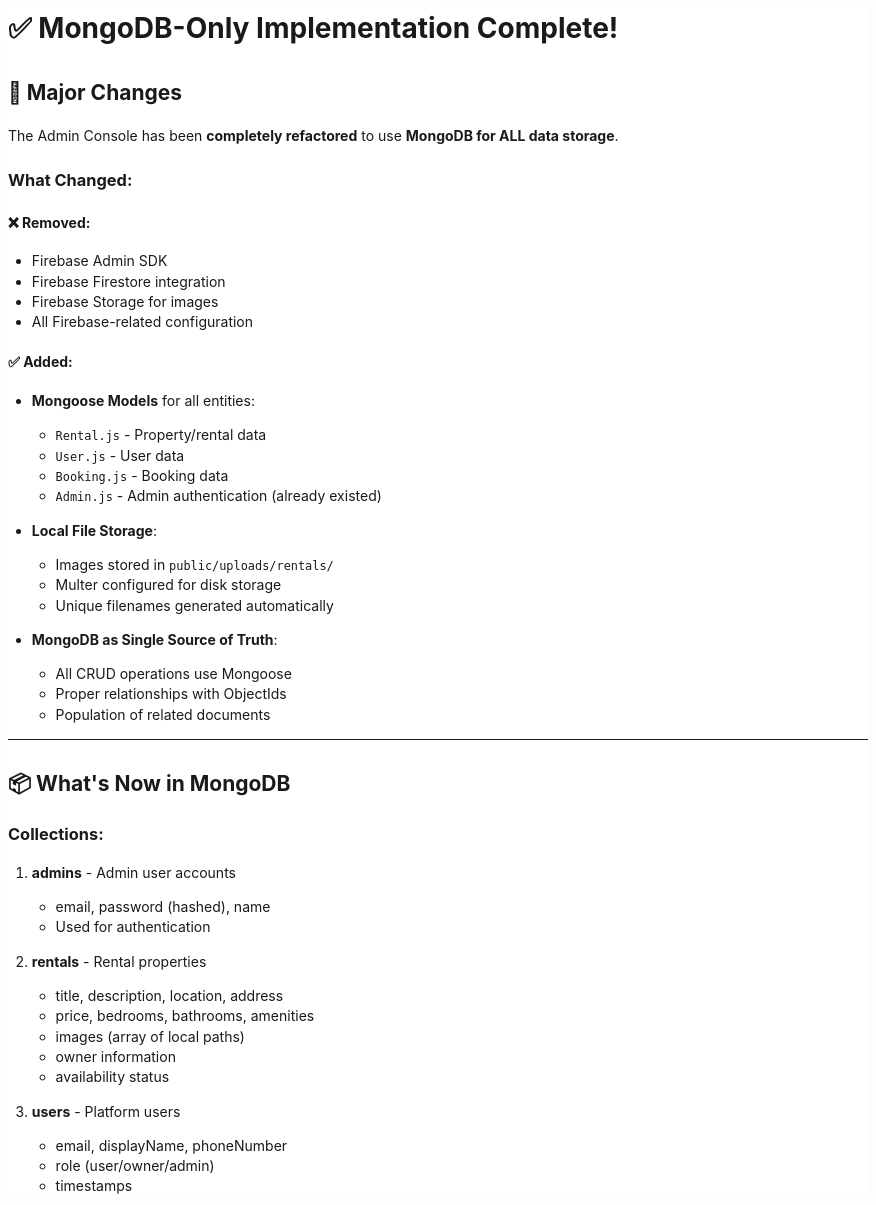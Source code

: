 # ✅ MongoDB-Only Implementation Complete!

## 🔄 Major Changes

The Admin Console has been **completely refactored** to use **MongoDB for ALL data storage**.

### What Changed:

#### ❌ Removed:
- Firebase Admin SDK
- Firebase Firestore integration
- Firebase Storage for images
- All Firebase-related configuration

#### ✅ Added:
- **Mongoose Models** for all entities:
  - `Rental.js` - Property/rental data
  - `User.js` - User data
  - `Booking.js` - Booking data
  - `Admin.js` - Admin authentication (already existed)

- **Local File Storage**:
  - Images stored in `public/uploads/rentals/`
  - Multer configured for disk storage
  - Unique filenames generated automatically

- **MongoDB as Single Source of Truth**:
  - All CRUD operations use Mongoose
  - Proper relationships with ObjectIds
  - Population of related documents

---

## 📦 What's Now in MongoDB

### Collections:

1. **admins** - Admin user accounts
   - email, password (hashed), name
   - Used for authentication

2. **rentals** - Rental properties
   - title, description, location, address
   - price, bedrooms, bathrooms, amenities
   - images (array of local paths)
   - owner information
   - availability status

3. **users** - Platform users
   - email, displayName, phoneNumber
   - role (user/owner/admin)
   - timestamps
